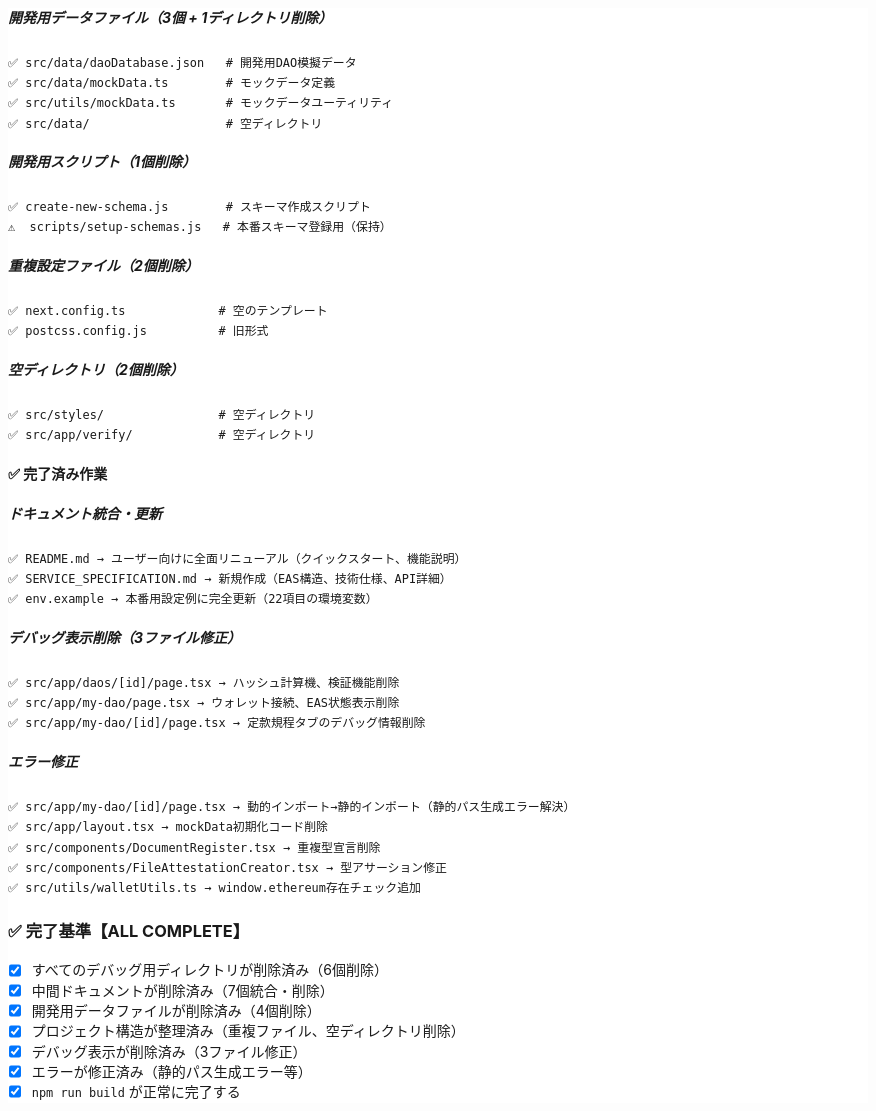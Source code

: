 ##### 開発用データファイル（3個 + 1ディレクトリ削除）
```
✅ src/data/daoDatabase.json   # 開発用DAO模擬データ
✅ src/data/mockData.ts        # モックデータ定義
✅ src/utils/mockData.ts       # モックデータユーティリティ
✅ src/data/                   # 空ディレクトリ
```

##### 開発用スクリプト（1個削除）
```
✅ create-new-schema.js        # スキーマ作成スクリプト
⚠️  scripts/setup-schemas.js   # 本番スキーマ登録用（保持）
```

##### 重複設定ファイル（2個削除）
```
✅ next.config.ts             # 空のテンプレート
✅ postcss.config.js          # 旧形式
```

##### 空ディレクトリ（2個削除）
```
✅ src/styles/                # 空ディレクトリ
✅ src/app/verify/            # 空ディレクトリ
```

#### ✅ 完了済み作業

##### ドキュメント統合・更新
```
✅ README.md → ユーザー向けに全面リニューアル（クイックスタート、機能説明）
✅ SERVICE_SPECIFICATION.md → 新規作成（EAS構造、技術仕様、API詳細）
✅ env.example → 本番用設定例に完全更新（22項目の環境変数）
```

##### デバッグ表示削除（3ファイル修正）
```
✅ src/app/daos/[id]/page.tsx → ハッシュ計算機、検証機能削除
✅ src/app/my-dao/page.tsx → ウォレット接続、EAS状態表示削除
✅ src/app/my-dao/[id]/page.tsx → 定款規程タブのデバッグ情報削除
```

##### エラー修正
```
✅ src/app/my-dao/[id]/page.tsx → 動的インポート→静的インポート（静的パス生成エラー解決）
✅ src/app/layout.tsx → mockData初期化コード削除
✅ src/components/DocumentRegister.tsx → 重複型宣言削除
✅ src/components/FileAttestationCreator.tsx → 型アサーション修正
✅ src/utils/walletUtils.ts → window.ethereum存在チェック追加
```

### ✅ 完了基準【ALL COMPLETE】
- [x] すべてのデバッグ用ディレクトリが削除済み（6個削除）
- [x] 中間ドキュメントが削除済み（7個統合・削除）
- [x] 開発用データファイルが削除済み（4個削除）
- [x] プロジェクト構造が整理済み（重複ファイル、空ディレクトリ削除）
- [x] デバッグ表示が削除済み（3ファイル修正）
- [x] エラーが修正済み（静的パス生成エラー等）
- [x] `npm run build` が正常に完了する
